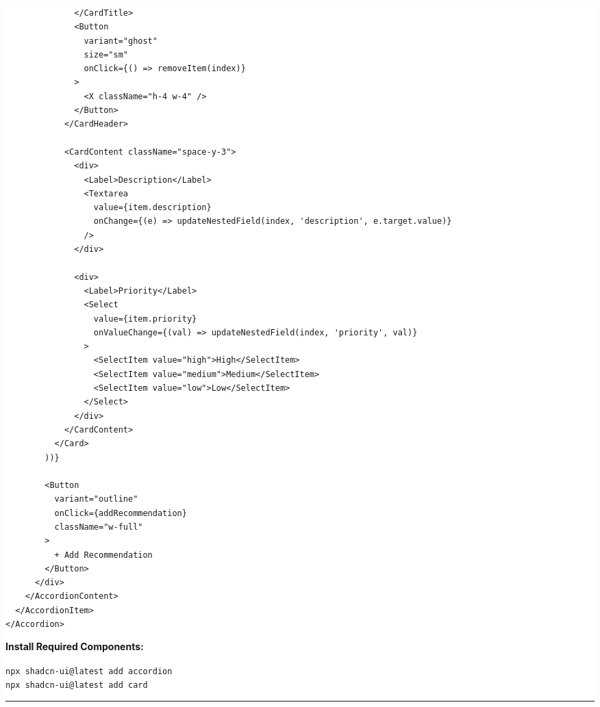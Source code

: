 ```tsx
              </CardTitle>
              <Button
                variant="ghost"
                size="sm"
                onClick={() => removeItem(index)}
              >
                <X className="h-4 w-4" />
              </Button>
            </CardHeader>

            <CardContent className="space-y-3">
              <div>
                <Label>Description</Label>
                <Textarea
                  value={item.description}
                  onChange={(e) => updateNestedField(index, 'description', e.target.value)}
                />
              </div>

              <div>
                <Label>Priority</Label>
                <Select
                  value={item.priority}
                  onValueChange={(val) => updateNestedField(index, 'priority', val)}
                >
                  <SelectItem value="high">High</SelectItem>
                  <SelectItem value="medium">Medium</SelectItem>
                  <SelectItem value="low">Low</SelectItem>
                </Select>
              </div>
            </CardContent>
          </Card>
        ))}

        <Button
          variant="outline"
          onClick={addRecommendation}
          className="w-full"
        >
          + Add Recommendation
        </Button>
      </div>
    </AccordionContent>
  </AccordionItem>
</Accordion>
```

**Install Required Components:**
```bash
npx shadcn-ui@latest add accordion
npx shadcn-ui@latest add card
```

---